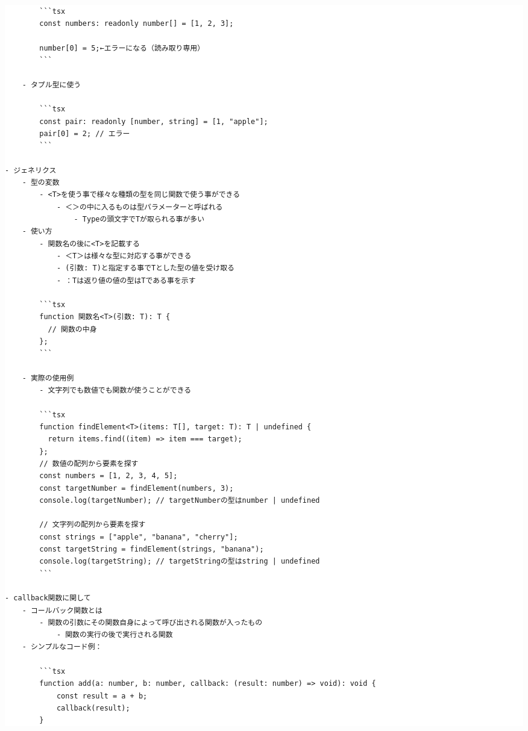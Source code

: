             ```tsx
            const numbers: readonly number[] = [1, 2, 3];
            
            number[0] = 5;←エラーになる（読み取り専用）
            ```
            
        - タプル型に使う
            
            ```tsx
            const pair: readonly [number, string] = [1, "apple"];
            pair[0] = 2; // エラー
            ```
            
    - ジェネリクス
        - 型の変数
            - <T>を使う事で様々な種類の型を同じ関数で使う事ができる
                - ＜＞の中に入るものは型パラメーターと呼ばれる
                    - Typeの頭文字でTが取られる事が多い
        - 使い方
            - 関数名の後に<T>を記載する
                - ＜T＞は様々な型に対応する事ができる
                - (引数: T)と指定する事でTとした型の値を受け取る
                - ：Tは返り値の値の型はTである事を示す
            
            ```tsx
            function 関数名<T>(引数: T): T {
              // 関数の中身
            };
            ```
            
        - 実際の使用例
            - 文字列でも数値でも関数が使うことができる
            
            ```tsx
            function findElement<T>(items: T[], target: T): T | undefined {
              return items.find((item) => item === target);
            };
            // 数値の配列から要素を探す
            const numbers = [1, 2, 3, 4, 5];
            const targetNumber = findElement(numbers, 3);
            console.log(targetNumber); // targetNumberの型はnumber | undefined
            
            // 文字列の配列から要素を探す
            const strings = ["apple", "banana", "cherry"];
            const targetString = findElement(strings, "banana");
            console.log(targetString); // targetStringの型はstring | undefined
            ```
            
    - callback関数に関して
        - コールバック関数とは
            - 関数の引数にその関数自身によって呼び出される関数が入ったもの
                - 関数の実行の後で実行される関数
        - シンプルなコード例：
            
            ```tsx
            function add(a: number, b: number, callback: (result: number) => void): void {
                const result = a + b;
                callback(result);
            }
            